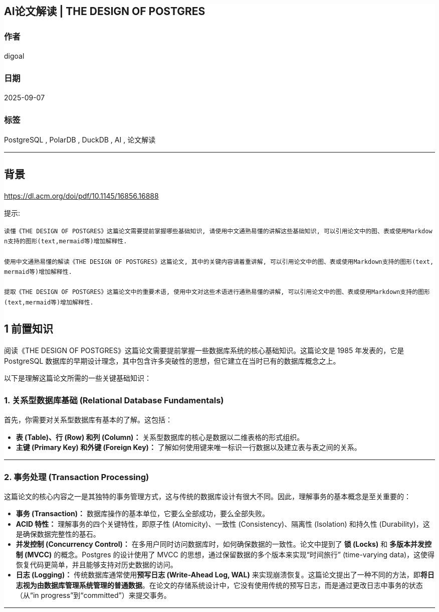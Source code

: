 ## AI论文解读 | THE DESIGN OF POSTGRES
        
### 作者        
digoal        
        
### 日期        
2025-09-07        
        
### 标签        
PostgreSQL , PolarDB , DuckDB , AI , 论文解读        
        
----        
        
## 背景  
      
https://dl.acm.org/doi/pdf/10.1145/16856.16888        
  
提示:          
```          
读懂《THE DESIGN OF POSTGRES》这篇论文需要提前掌握哪些基础知识, 请使用中文通熟易懂的讲解这些基础知识, 可以引用论文中的图、表或使用Markdown支持的图形(text,mermaid等)增加解释性. 
  
使用中文通熟易懂的解读《THE DESIGN OF POSTGRES》这篇论文, 其中的关键内容请着重讲解, 可以引用论文中的图、表或使用Markdown支持的图形(text,mermaid等)增加解释性. 
  
提取《THE DESIGN OF POSTGRES》这篇论文中的重要术语, 使用中文对这些术语进行通熟易懂的讲解, 可以引用论文中的图、表或使用Markdown支持的图形(text,mermaid等)增加解释性. 
```     
  
## 1 前置知识 
  
阅读《THE DESIGN OF POSTGRES》这篇论文需要提前掌握一些数据库系统的核心基础知识。这篇论文是 1985 年发表的，它是 PostgreSQL 数据库的早期设计理念，其中包含许多突破性的思想，但它建立在当时已有的数据库概念之上。

以下是理解这篇论文所需的一些关键基础知识：

### 1. 关系型数据库基础 (Relational Database Fundamentals)

首先，你需要对关系型数据库有基本的了解。这包括：

* **表 (Table)、行 (Row) 和列 (Column)：** 关系型数据库的核心是数据以二维表格的形式组织。
* **主键 (Primary Key) 和外键 (Foreign Key)：** 了解如何使用键来唯一标识一行数据以及建立表与表之间的关系。

---

### 2. 事务处理 (Transaction Processing)

这篇论文的核心内容之一是其独特的事务管理方式，这与传统的数据库设计有很大不同。因此，理解事务的基本概念是至关重要的：

* **事务 (Transaction)：** 数据库操作的基本单位，它要么全部成功，要么全部失败。
* **ACID 特性：** 理解事务的四个关键特性，即原子性 (Atomicity)、一致性 (Consistency)、隔离性 (Isolation) 和持久性 (Durability)，这是确保数据完整性的基石。
* **并发控制 (Concurrency Control)：** 在多用户同时访问数据库时，如何确保数据的一致性。论文中提到了 **锁 (Locks)** 和 **多版本并发控制 (MVCC)** 的概念。Postgres 的设计使用了 MVCC 的思想，通过保留数据的多个版本来实现“时间旅行” (time-varying data)，这使得恢复代码更简单，并且能够支持对历史数据的访问。
* **日志 (Logging)：** 传统数据库通常使用**预写日志 (Write-Ahead Log, WAL)** 来实现崩溃恢复。这篇论文提出了一种不同的方法，即**将日志视为由数据库管理系统管理的普通数据**。在论文的存储系统设计中，它没有使用传统的预写日志，而是通过更改日志中事务的状态（从“in progress”到“committed”）来提交事务。

---